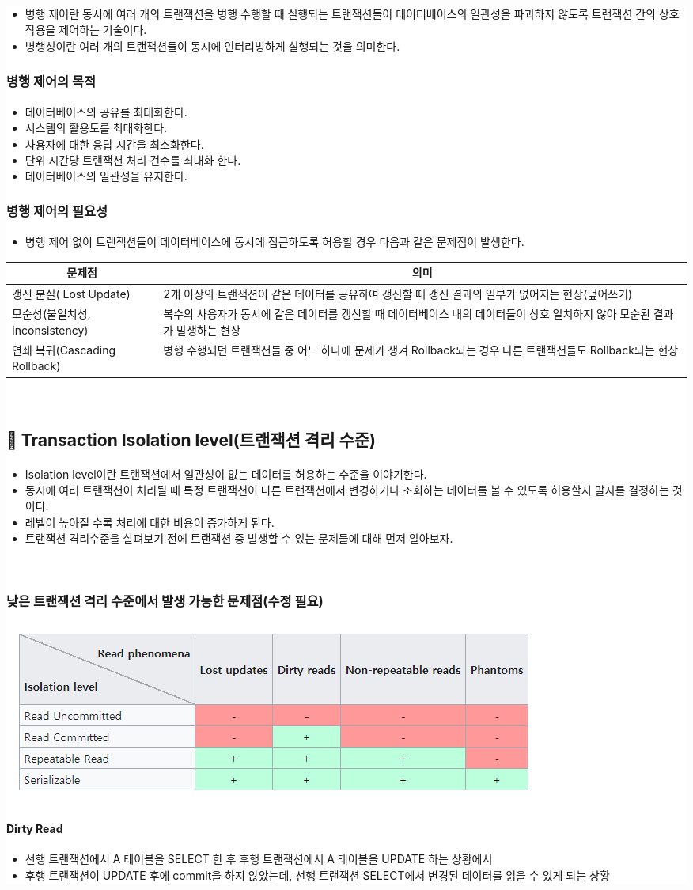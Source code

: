- 병행 제어란 동시에 여러 개의 트랜잭션을 병행 수행할 때 실행되는 트랜잭션들이 데이터베이스의 일관성을 파괴하지 않도록 트랜잭션 간의 상호 작용을 제어하는 기술이다.
- 병행성이란 여러 개의 트랜잭션들이 동시에 인터리빙하게 실행되는 것을 의미한다.

### 병행 제어의 목적

- 데이터베이스의 공유를 최대화한다.
- 시스템의 활용도를 최대화한다.
- 사용자에 대한 응답 시간을 최소화한다.
- 단위 시간당 트랜잭션 처리 건수를 최대화 한다.
- 데이터베이스의 일관성을 유지한다.

### 병행 제어의 필요성

- 병행 제어 없이 트랜잭션들이 데이터베이스에 동시에 접근하도록 허용할 경우 다음과 같은 문제점이 발생한다.

| 문제점                          | 의미                                                         |
| ------------------------------- | ------------------------------------------------------------ |
| 갱신 분실( Lost Update)         | 2개 이상의 트랜잭션이 같은 데이터를 공유하여 갱신할 때 갱신 결과의 일부가 없어지는 현상(덮어쓰기) |
| 모순성(불일치성, Inconsistency) | 복수의 사용자가 동시에 같은 데이터를 갱신할 때 데이터베이스 내의 데이터들이 상호 일치하지 않아 모순된 결과가 발생하는 현상 |
| 연쇄 복귀(Cascading Rollback)   | 병행 수행되던 트랜잭션들 중 어느 하나에 문제가 생겨 Rollback되는 경우 다른 트랜잭션들도 Rollback되는 현상 |

<br>

## 📌 Transaction Isolation level(트랜잭션 격리 수준)

- Isolation level이란 트랜잭션에서 일관성이 없는 데이터를 허용하는 수준을 이야기한다. 
- 동시에 여러 트랜잭션이 처리될 때 특정 트랜잭션이 다른 트랜잭션에서 변경하거나 조회하는 데이터를 볼 수 있도록 허용할지 말지를 결정하는 것이다. 
- 레벨이 높아질 수록 처리에 대한 비용이 증가하게 된다.
- 트랜잭션 격리수준을 살펴보기 전에 트랜잭션 중 발생할 수 있는 문제들에 대해 먼저 알아보자.

<br>

### 낮은 트랜잭션 격리 수준에서 발생 가능한 문제점(수정 필요)
![](../../../assets/images/2020-10-05-19-20-44.png)
#### Dirty Read

- 선행 트랜잭션에서 A 테이블을 SELECT 한 후 후행 트랜잭션에서 A 테이블을 UPDATE 하는 상황에서
- 후행 트랜잭션이 UPDATE 후에 commit을 하지 않았는데, 선행 트랜잭션 SELECT에서 변경된 데이터를 읽을 수 있게 되는 상황
